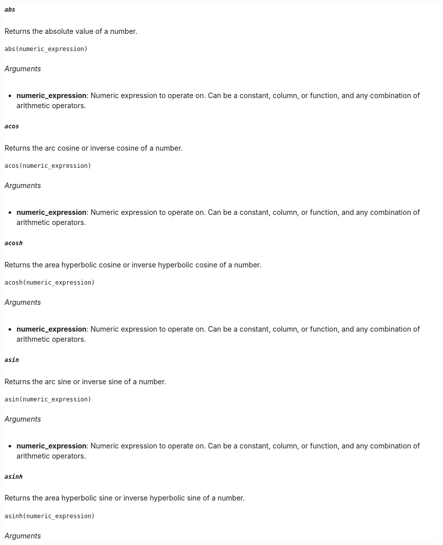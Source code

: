 ##### `abs`

Returns the absolute value of a number.

```
abs(numeric_expression)
```

###### Arguments

- **numeric_expression**: Numeric expression to operate on.
  Can be a constant, column, or function, and any combination of arithmetic operators.

##### `acos`

Returns the arc cosine or inverse cosine of a number.

```
acos(numeric_expression)
```

###### Arguments

- **numeric_expression**: Numeric expression to operate on.
  Can be a constant, column, or function, and any combination of arithmetic operators.

##### `acosh`

Returns the area hyperbolic cosine or inverse hyperbolic cosine of a number.

```
acosh(numeric_expression)
```

###### Arguments

- **numeric_expression**: Numeric expression to operate on.
  Can be a constant, column, or function, and any combination of arithmetic operators.

##### `asin`

Returns the arc sine or inverse sine of a number.

```
asin(numeric_expression)
```

###### Arguments

- **numeric_expression**: Numeric expression to operate on.
  Can be a constant, column, or function, and any combination of arithmetic operators.

##### `asinh`

Returns the area hyperbolic sine or inverse hyperbolic sine of a number.

```
asinh(numeric_expression)
```

###### Arguments
